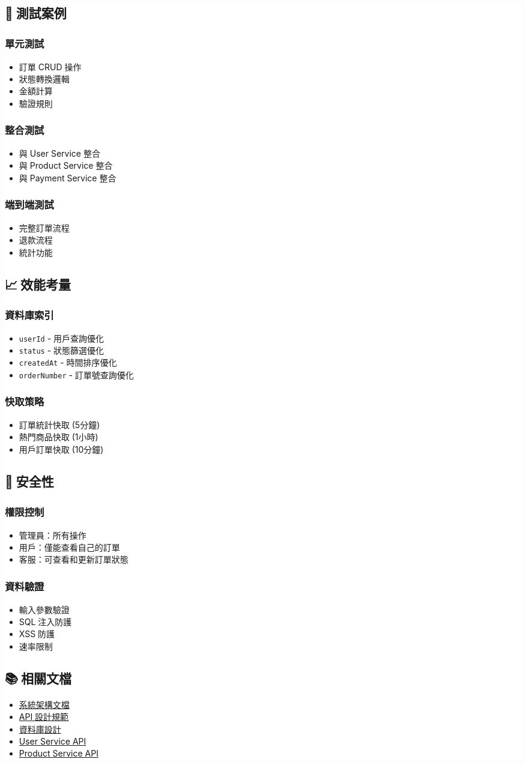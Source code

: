 ## 🧪 測試案例

### 單元測試
- 訂單 CRUD 操作
- 狀態轉換邏輯
- 金額計算
- 驗證規則

### 整合測試
- 與 User Service 整合
- 與 Product Service 整合
- 與 Payment Service 整合

### 端到端測試
- 完整訂單流程
- 退款流程
- 統計功能

## 📈 效能考量

### 資料庫索引
- `userId` - 用戶查詢優化
- `status` - 狀態篩選優化
- `createdAt` - 時間排序優化
- `orderNumber` - 訂單號查詢優化

### 快取策略
- 訂單統計快取 (5分鐘)
- 熱門商品快取 (1小時)
- 用戶訂單快取 (10分鐘)

## 🔐 安全性

### 權限控制
- 管理員：所有操作
- 用戶：僅能查看自己的訂單
- 客服：可查看和更新訂單狀態

### 資料驗證
- 輸入參數驗證
- SQL 注入防護
- XSS 防護
- 速率限制

## 📚 相關文檔

- [系統架構文檔](../../../docs/02_system_architecture_document.md)
- [API 設計規範](../../../docs/04_api_design_specification.md)
- [資料庫設計](../../../docs/03_system_design_document.md)
- [User Service API](../user-service/API_DOCUMENTATION.md)
- [Product Service API](../product-service/API_DOCUMENTATION.md)
